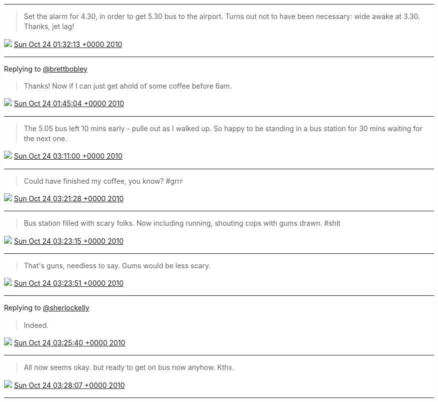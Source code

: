 ----

> Set the alarm for 4\.30, in order to get 5\.30 bus to the airport\. Turns out not to have been necessary: wide awake at 3\.30\. Thanks, jet lag\!

<img src="../../media/tweet.ico" width="12" /> [Sun Oct 24 01:32:13 +0000 2010](https://twitter.com/kfitz/status/28551998790)

----

Replying to [@brettbobley](https://twitter.com/brettbobley/status/28552106629)

> Thanks\! Now if I can just get ahold of some coffee before 6am\.

<img src="../../media/tweet.ico" width="12" /> [Sun Oct 24 01:45:04 +0000 2010](https://twitter.com/kfitz/status/28552925887)

----

> The 5\.05 bus left 10 mins early \- pulle out as I walked up\. So happy to be standing in a bus station for 30 mins waiting for the next one\.

<img src="../../media/tweet.ico" width="12" /> [Sun Oct 24 03:11:00 +0000 2010](https://twitter.com/kfitz/status/28559273994)

----

> Could have finished my coffee, you know? \#grrr

<img src="../../media/tweet.ico" width="12" /> [Sun Oct 24 03:21:28 +0000 2010](https://twitter.com/kfitz/status/28560052811)

----

> Bus station filled with scary folks\. Now including running, shouting cops with gums drawn\. \#shit

<img src="../../media/tweet.ico" width="12" /> [Sun Oct 24 03:23:15 +0000 2010](https://twitter.com/kfitz/status/28560186891)

----

> That's guns, needless to say\. Gums would be less scary\.

<img src="../../media/tweet.ico" width="12" /> [Sun Oct 24 03:23:51 +0000 2010](https://twitter.com/kfitz/status/28560230455)

----

Replying to [@sherlockelly](https://twitter.com/sherlockelly/status/28560232142)

> Indeed\.

<img src="../../media/tweet.ico" width="12" /> [Sun Oct 24 03:25:40 +0000 2010](https://twitter.com/kfitz/status/28560365206)

----

> All now seems okay\. but ready to get on bus now anyhow\. Kthx\.

<img src="../../media/tweet.ico" width="12" /> [Sun Oct 24 03:28:07 +0000 2010](https://twitter.com/kfitz/status/28560544304)

----
